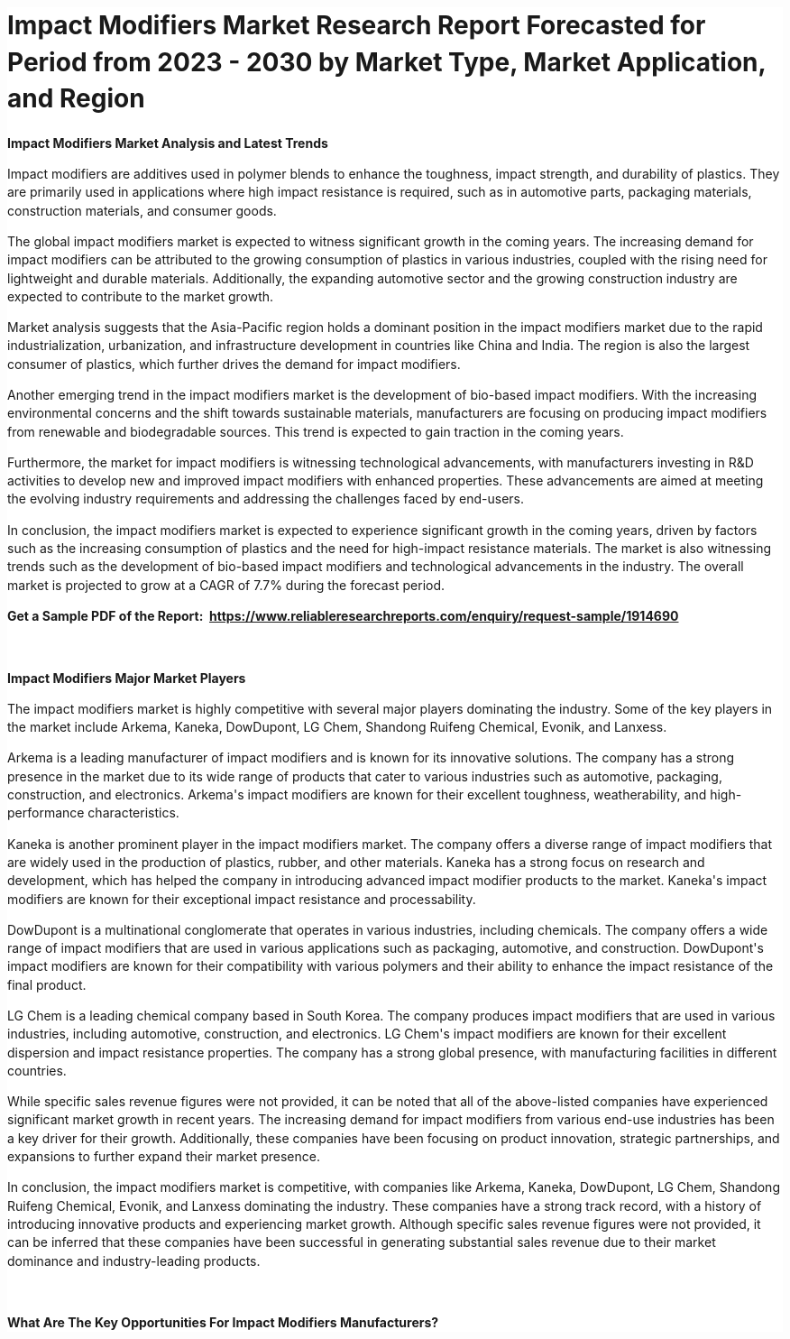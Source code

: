 <p><h1>Impact Modifiers Market Research Report Forecasted for Period from 2023 -  2030 by Market Type, Market Application, and Region</h1></p><p><strong>Impact Modifiers Market Analysis and Latest Trends</strong></p>
<p><p>Impact modifiers are additives used in polymer blends to enhance the toughness, impact strength, and durability of plastics. They are primarily used in applications where high impact resistance is required, such as in automotive parts, packaging materials, construction materials, and consumer goods.</p><p>The global impact modifiers market is expected to witness significant growth in the coming years. The increasing demand for impact modifiers can be attributed to the growing consumption of plastics in various industries, coupled with the rising need for lightweight and durable materials. Additionally, the expanding automotive sector and the growing construction industry are expected to contribute to the market growth.</p><p>Market analysis suggests that the Asia-Pacific region holds a dominant position in the impact modifiers market due to the rapid industrialization, urbanization, and infrastructure development in countries like China and India. The region is also the largest consumer of plastics, which further drives the demand for impact modifiers.</p><p>Another emerging trend in the impact modifiers market is the development of bio-based impact modifiers. With the increasing environmental concerns and the shift towards sustainable materials, manufacturers are focusing on producing impact modifiers from renewable and biodegradable sources. This trend is expected to gain traction in the coming years.</p><p>Furthermore, the market for impact modifiers is witnessing technological advancements, with manufacturers investing in R&D activities to develop new and improved impact modifiers with enhanced properties. These advancements are aimed at meeting the evolving industry requirements and addressing the challenges faced by end-users.</p><p>In conclusion, the impact modifiers market is expected to experience significant growth in the coming years, driven by factors such as the increasing consumption of plastics and the need for high-impact resistance materials. The market is also witnessing trends such as the development of bio-based impact modifiers and technological advancements in the industry. The overall market is projected to grow at a CAGR of 7.7% during the forecast period.</p></p>
<p><strong>Get a Sample PDF of the Report:&nbsp; <a href="https://www.reliableresearchreports.com/enquiry/request-sample/1914690">https://www.reliableresearchreports.com/enquiry/request-sample/1914690</a></strong></p>
<p>&nbsp;</p>
<p><strong>Impact Modifiers Major Market Players</strong></p>
<p><p>The impact modifiers market is highly competitive with several major players dominating the industry. Some of the key players in the market include Arkema, Kaneka, DowDupont, LG Chem, Shandong Ruifeng Chemical, Evonik, and Lanxess.</p><p>Arkema is a leading manufacturer of impact modifiers and is known for its innovative solutions. The company has a strong presence in the market due to its wide range of products that cater to various industries such as automotive, packaging, construction, and electronics. Arkema's impact modifiers are known for their excellent toughness, weatherability, and high-performance characteristics.</p><p>Kaneka is another prominent player in the impact modifiers market. The company offers a diverse range of impact modifiers that are widely used in the production of plastics, rubber, and other materials. Kaneka has a strong focus on research and development, which has helped the company in introducing advanced impact modifier products to the market. Kaneka's impact modifiers are known for their exceptional impact resistance and processability.</p><p>DowDupont is a multinational conglomerate that operates in various industries, including chemicals. The company offers a wide range of impact modifiers that are used in various applications such as packaging, automotive, and construction. DowDupont's impact modifiers are known for their compatibility with various polymers and their ability to enhance the impact resistance of the final product.</p><p>LG Chem is a leading chemical company based in South Korea. The company produces impact modifiers that are used in various industries, including automotive, construction, and electronics. LG Chem's impact modifiers are known for their excellent dispersion and impact resistance properties. The company has a strong global presence, with manufacturing facilities in different countries.</p><p>While specific sales revenue figures were not provided, it can be noted that all of the above-listed companies have experienced significant market growth in recent years. The increasing demand for impact modifiers from various end-use industries has been a key driver for their growth. Additionally, these companies have been focusing on product innovation, strategic partnerships, and expansions to further expand their market presence.</p><p>In conclusion, the impact modifiers market is competitive, with companies like Arkema, Kaneka, DowDupont, LG Chem, Shandong Ruifeng Chemical, Evonik, and Lanxess dominating the industry. These companies have a strong track record, with a history of introducing innovative products and experiencing market growth. Although specific sales revenue figures were not provided, it can be inferred that these companies have been successful in generating substantial sales revenue due to their market dominance and industry-leading products.</p></p>
<p>&nbsp;</p>
<p><strong>What Are The Key Opportunities For Impact Modifiers Manufacturers?</strong></p>